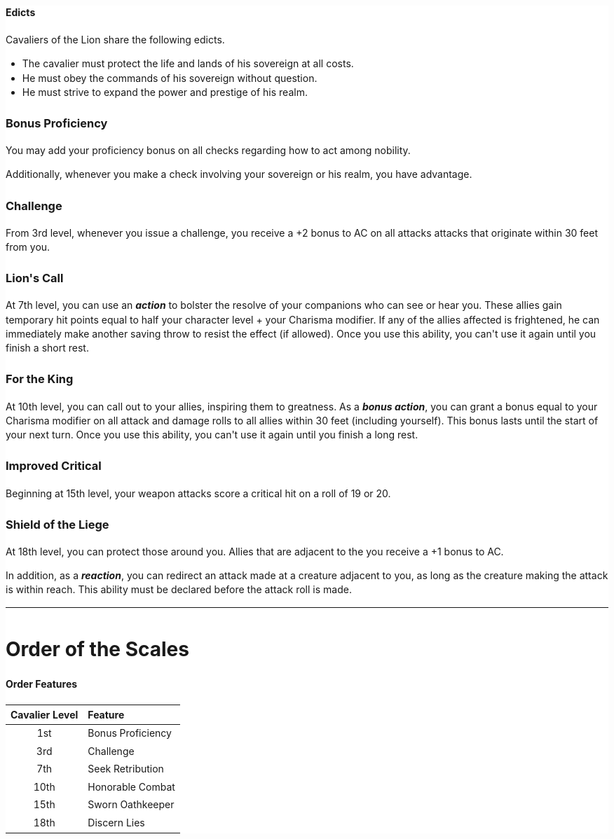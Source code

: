 #### Edicts
Cavaliers of the Lion share the following edicts.
* The cavalier must protect the life and lands of his sovereign at all costs.
* He must obey the commands of his sovereign without question.
* He must strive to expand the power and prestige of his realm.

</div>

### Bonus Proficiency
You may add your proficiency bonus on all checks regarding how to act among nobility.

Additionally, whenever you make a check involving your sovereign or his realm, you have advantage.

### Challenge
From 3rd level, whenever you issue a challenge, you receive a +2 bonus to AC on all attacks attacks that originate within 30 feet from you.



### Lion's Call
At 7th level, you can use an ***action*** to bolster the resolve of your companions who can see or hear you. These allies gain temporary hit points equal to half your character level + your Charisma modifier. If any of the allies affected is frightened, he can immediately make another saving throw to resist the effect (if allowed). Once you use this ability, you can't use it again until you finish a short rest.

### For the King
At 10th level, you can call out to your allies, inspiring them to greatness. As a ***bonus action***, you can grant a bonus equal to your Charisma modifier on all attack and damage rolls to all allies within 30 feet (including yourself). This bonus lasts until the start of your next turn. Once you use this ability, you can't use it again until you finish a long rest.

### Improved Critical
Beginning at 15th level, your weapon attacks score a critical hit on a roll of 19 or 20.

### Shield of the Liege
At 18th level, you can protect those around you. Allies that are adjacent to the you receive a +1 bonus to AC.

In addition, as a ***reaction***, you can redirect an attack made at a creature adjacent to you, as long as the creature making the attack is within reach. This ability must be declared before the attack roll is made.





<hr class="classdivider">
<h1><a class="internal-link" name="internal-scales">Order of the Scales</a></h1>

<div class="featuresTable">

#### Order Features

| Cavalier Level | Feature |
|:--------------:|:--------|
| 1st | Bonus Proficiency
| 3rd | Challenge
| 7th | Seek Retribution
| 10th | Honorable Combat
| 15th | Sworn Oathkeeper
| 18th | Discern Lies
